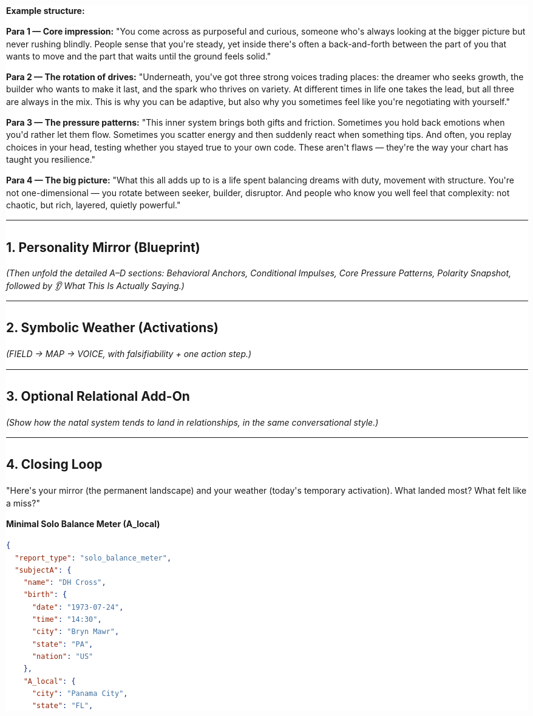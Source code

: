 **Example structure:**

**Para 1 — Core impression:**
"You come across as purposeful and curious, someone who's always looking at the bigger picture but never rushing blindly. People sense that you're steady, yet inside there's often a back-and-forth between the part of you that wants to move and the part that waits until the ground feels solid."

**Para 2 — The rotation of drives:**
"Underneath, you've got three strong voices trading places: the dreamer who seeks growth, the builder who wants to make it last, and the spark who thrives on variety. At different times in life one takes the lead, but all three are always in the mix. This is why you can be adaptive, but also why you sometimes feel like you're negotiating with yourself."

**Para 3 — The pressure patterns:**
"This inner system brings both gifts and friction. Sometimes you hold back emotions when you'd rather let them flow. Sometimes you scatter energy and then suddenly react when something tips. And often, you replay choices in your head, testing whether you stayed true to your own code. These aren't flaws — they're the way your chart has taught you resilience."

**Para 4 — The big picture:**
"What this all adds up to is a life spent balancing dreams with duty, movement with structure. You're not one-dimensional — you rotate between seeker, builder, disruptor. And people who know you well feel that complexity: not chaotic, but rich, layered, quietly powerful."

---

## **1. Personality Mirror (Blueprint)**

*(Then unfold the detailed A–D sections: Behavioral Anchors, Conditional Impulses, Core Pressure Patterns, Polarity Snapshot, followed by 👂 What This Is Actually Saying.)*

---

## **2. Symbolic Weather (Activations)**

*(FIELD → MAP → VOICE, with falsifiability + one action step.)*

---

## **3. Optional Relational Add-On**

*(Show how the natal system tends to land in relationships, in the same conversational style.)*

---

## **4. Closing Loop**

"Here's your mirror (the permanent landscape) and your weather (today's temporary activation). What landed most? What felt like a miss?"

**Minimal Solo Balance Meter (A_local)**

```json
{
  "report_type": "solo_balance_meter",
  "subjectA": {
    "name": "DH Cross",
    "birth": {
      "date": "1973-07-24",
      "time": "14:30",
      "city": "Bryn Mawr",
      "state": "PA",
      "nation": "US"
    },
    "A_local": {
      "city": "Panama City",
      "state": "FL",
```